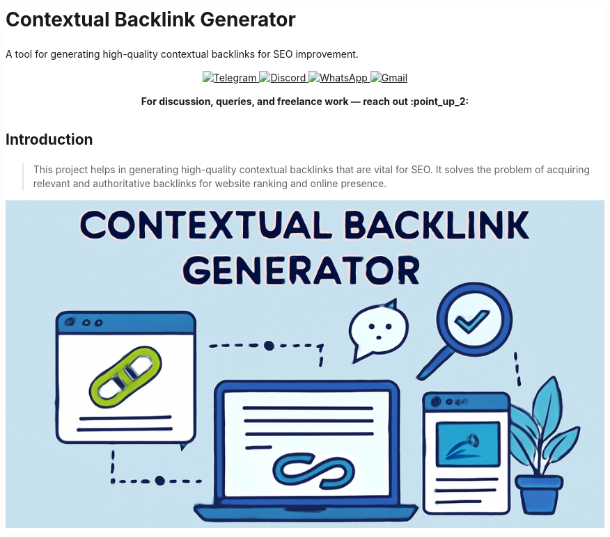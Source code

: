 # Contextual Backlink Generator
A tool for generating high-quality contextual backlinks for SEO improvement.

<p align="center">
<a href="https://t.me/devpilot1" target="_blank">
<img src="https://img.shields.io/badge/Chat%20on-Telegram-2CA5E0?style=for-the-badge&logo=telegram&logoColor=white" alt="Telegram">
</a>
<a href="https://discordapp.com/users/headpilot" target="_blank">
<img src="https://img.shields.io/badge/Chat-Discord-5865F2?style=for-the-badge&logo=discord&logoColor=white" alt="Discord">
</a>
<a href="https://wa.me/923249868488?text=Hi%20Zeeshan%2C%20I%27m%20interested%2 0in%20automation." target="_blank">
<img src="https://img.shields.io/badge/Chat-WhatsApp-25D366?style=for-the-badge&logo=whatsapp&logoColor=white" alt="WhatsApp">
</a>
<a href="mailto:support@appilot.app" target="_blank">
<img src="https://img.shields.io/badge/Email-support@appilot.app-EA4335?style=for-the-badge&logo=gmail&logoColor=white" alt="Gmail">
</a>
</p>
<p align="center">
<strong>For discussion, queries, and freelance work — reach out :point_up_2:</strong>
</p>

## Introduction
> This project helps in generating high-quality contextual backlinks that are vital for SEO. It solves the problem of acquiring relevant and authoritative backlinks for website ranking and online presence.

<p align="center">
<img src="contextual backlink generator.png" alt="contextual backlink generator" width="100%">
</p>
